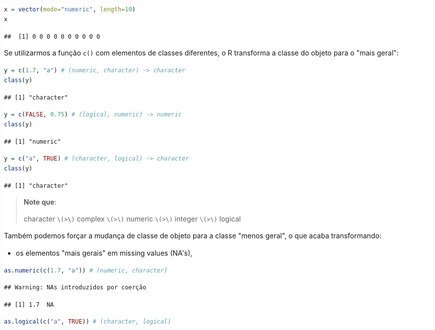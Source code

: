 
```r
x = vector(mode="numeric", length=10)
x
```

```
##  [1] 0 0 0 0 0 0 0 0 0 0
```

Se utilizarmos a função `c()` com elementos de classes diferentes, o R transforma a classe do objeto para o "mais geral":

```r
y = c(1.7, "a") # (numeric, character) -> character
class(y)
```

```
## [1] "character"
```

```r
y = c(FALSE, 0.75) # (logical, numeric) -> numeric
class(y)
```

```
## [1] "numeric"
```

```r
y = c("a", TRUE) # (character, logical) -> character
class(y)
```

```
## [1] "character"
```

> **Note que**:
>
> character `\(>\)` complex `\(>\)` numeric `\(>\)` integer `\(>\)` logical

Também podemos forçar a mudança de classe de objeto para a classe "menos geral", o que acaba transformando:

- os elementos "mais gerais" em missing values (NA's),

```r
as.numeric(c(1.7, "a")) # (numeric, character)
```

```
## Warning: NAs introduzidos por coerção
```

```
## [1] 1.7  NA
```

```r
as.logical(c("a", TRUE)) # (character, logical) 
```
